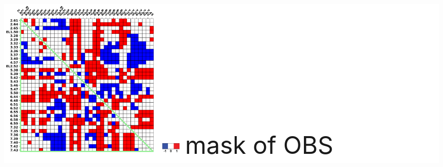 <img src="../../aminergic_receptors_2023-03/heatmaps_aminergic/dopaminergic/DRD2/subtype_bsi_matrix/combine_bsi_matrix_mask_cutoff_0.2.png" alt="drawing" width="300"/>
<img src="color_class.png" alt="drawing" width="50"/></td>
<td><font size ="20">mask of OBS</font>
